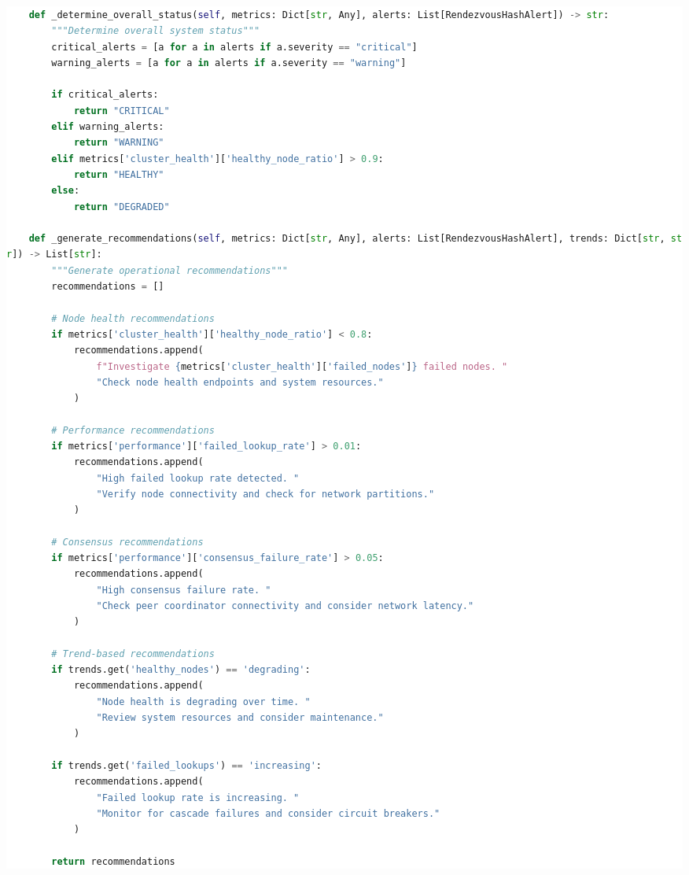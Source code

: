 ```python
    def _determine_overall_status(self, metrics: Dict[str, Any], alerts: List[RendezvousHashAlert]) -> str:
        """Determine overall system status"""
        critical_alerts = [a for a in alerts if a.severity == "critical"]
        warning_alerts = [a for a in alerts if a.severity == "warning"]
        
        if critical_alerts:
            return "CRITICAL"
        elif warning_alerts:
            return "WARNING"
        elif metrics['cluster_health']['healthy_node_ratio'] > 0.9:
            return "HEALTHY"
        else:
            return "DEGRADED"
    
    def _generate_recommendations(self, metrics: Dict[str, Any], alerts: List[RendezvousHashAlert], trends: Dict[str, str]) -> List[str]:
        """Generate operational recommendations"""
        recommendations = []
        
        # Node health recommendations
        if metrics['cluster_health']['healthy_node_ratio'] < 0.8:
            recommendations.append(
                f"Investigate {metrics['cluster_health']['failed_nodes']} failed nodes. "
                "Check node health endpoints and system resources."
            )
        
        # Performance recommendations
        if metrics['performance']['failed_lookup_rate'] > 0.01:
            recommendations.append(
                "High failed lookup rate detected. "
                "Verify node connectivity and check for network partitions."
            )
        
        # Consensus recommendations
        if metrics['performance']['consensus_failure_rate'] > 0.05:
            recommendations.append(
                "High consensus failure rate. "
                "Check peer coordinator connectivity and consider network latency."
            )
        
        # Trend-based recommendations
        if trends.get('healthy_nodes') == 'degrading':
            recommendations.append(
                "Node health is degrading over time. "
                "Review system resources and consider maintenance."
            )
        
        if trends.get('failed_lookups') == 'increasing':
            recommendations.append(
                "Failed lookup rate is increasing. "
                "Monitor for cascade failures and consider circuit breakers."
            )
        
        return recommendations
```
